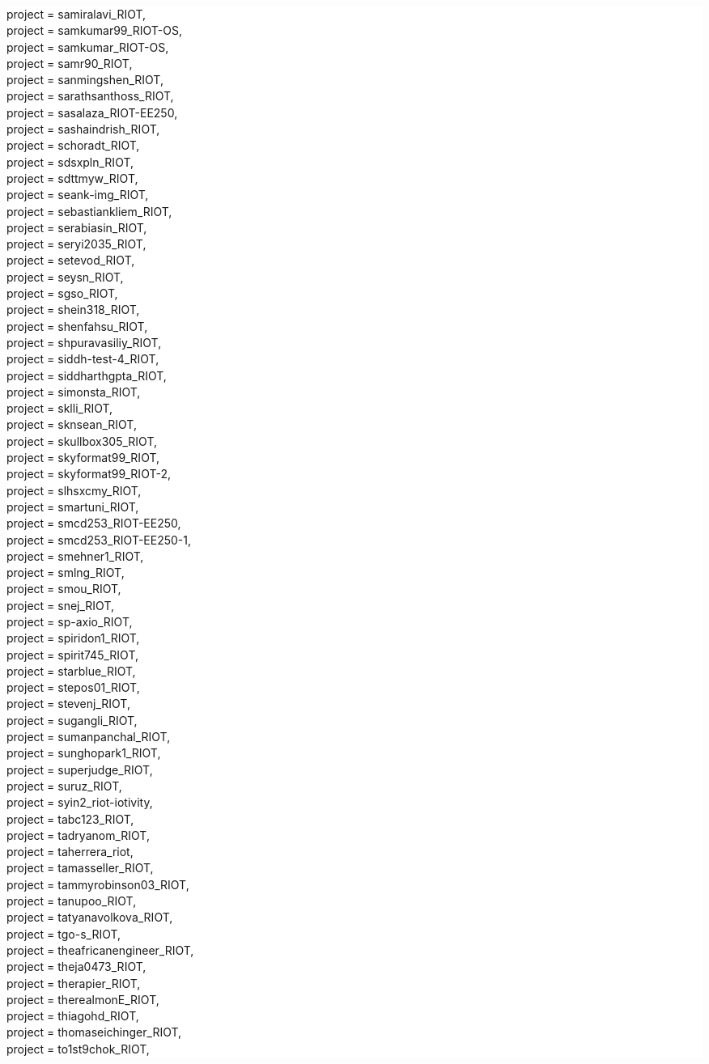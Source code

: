 project = samiralavi_RIOT, <br />
project = samkumar99_RIOT-OS, <br />
project = samkumar_RIOT-OS, <br />
project = samr90_RIOT, <br />
project = sanmingshen_RIOT, <br />
project = sarathsanthoss_RIOT, <br />
project = sasalaza_RIOT-EE250, <br />
project = sashaindrish_RIOT, <br />
project = schoradt_RIOT, <br />
project = sdsxpln_RIOT, <br />
project = sdttmyw_RIOT, <br />
project = seank-img_RIOT, <br />
project = sebastiankliem_RIOT, <br />
project = serabiasin_RIOT, <br />
project = seryi2035_RIOT, <br />
project = setevod_RIOT, <br />
project = seysn_RIOT, <br />
project = sgso_RIOT, <br />
project = shein318_RIOT, <br />
project = shenfahsu_RIOT, <br />
project = shpuravasiliy_RIOT, <br />
project = siddh-test-4_RIOT, <br />
project = siddharthgpta_RIOT, <br />
project = simonsta_RIOT, <br />
project = sklli_RIOT, <br />
project = sknsean_RIOT, <br />
project = skullbox305_RIOT, <br />
project = skyformat99_RIOT, <br />
project = skyformat99_RIOT-2, <br />
project = slhsxcmy_RIOT, <br />
project = smartuni_RIOT, <br />
project = smcd253_RIOT-EE250, <br />
project = smcd253_RIOT-EE250-1, <br />
project = smehner1_RIOT, <br />
project = smlng_RIOT, <br />
project = smou_RIOT, <br />
project = snej_RIOT, <br />
project = sp-axio_RIOT, <br />
project = spiridon1_RIOT, <br />
project = spirit745_RIOT, <br />
project = starblue_RIOT, <br />
project = stepos01_RIOT, <br />
project = stevenj_RIOT, <br />
project = sugangli_RIOT, <br />
project = sumanpanchal_RIOT, <br />
project = sunghopark1_RIOT, <br />
project = superjudge_RIOT, <br />
project = suruz_RIOT, <br />
project = syin2_riot-iotivity, <br />
project = tabc123_RIOT, <br />
project = tadryanom_RIOT, <br />
project = taherrera_riot, <br />
project = tamasseller_RIOT, <br />
project = tammyrobinson03_RIOT, <br />
project = tanupoo_RIOT, <br />
project = tatyanavolkova_RIOT, <br />
project = tgo-s_RIOT, <br />
project = theafricanengineer_RIOT, <br />
project = theja0473_RIOT, <br />
project = therapier_RIOT, <br />
project = therealmonE_RIOT, <br />
project = thiagohd_RIOT, <br />
project = thomaseichinger_RIOT, <br />
project = to1st9chok_RIOT, <br />